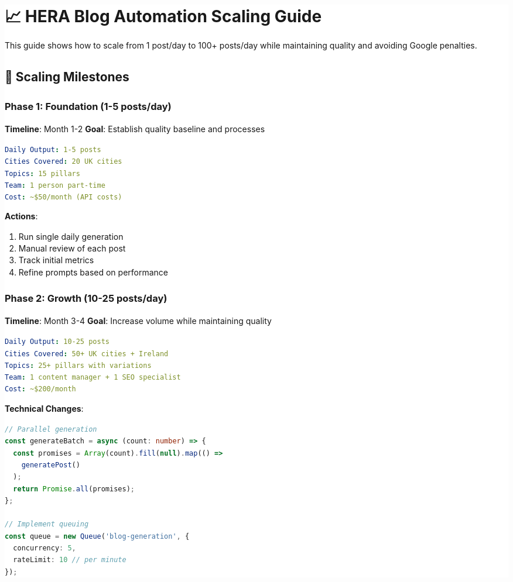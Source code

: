 # 📈 HERA Blog Automation Scaling Guide

This guide shows how to scale from 1 post/day to 100+ posts/day while maintaining quality and avoiding Google penalties.

## 🎯 Scaling Milestones

### Phase 1: Foundation (1-5 posts/day)
**Timeline**: Month 1-2
**Goal**: Establish quality baseline and processes

```yaml
Daily Output: 1-5 posts
Cities Covered: 20 UK cities
Topics: 15 pillars
Team: 1 person part-time
Cost: ~$50/month (API costs)
```

**Actions**:
1. Run single daily generation
2. Manual review of each post
3. Track initial metrics
4. Refine prompts based on performance

### Phase 2: Growth (10-25 posts/day)
**Timeline**: Month 3-4
**Goal**: Increase volume while maintaining quality

```yaml
Daily Output: 10-25 posts
Cities Covered: 50+ UK cities + Ireland
Topics: 25+ pillars with variations
Team: 1 content manager + 1 SEO specialist
Cost: ~$200/month
```

**Technical Changes**:
```typescript
// Parallel generation
const generateBatch = async (count: number) => {
  const promises = Array(count).fill(null).map(() => 
    generatePost()
  );
  return Promise.all(promises);
};

// Implement queuing
const queue = new Queue('blog-generation', {
  concurrency: 5,
  rateLimit: 10 // per minute
});
```
